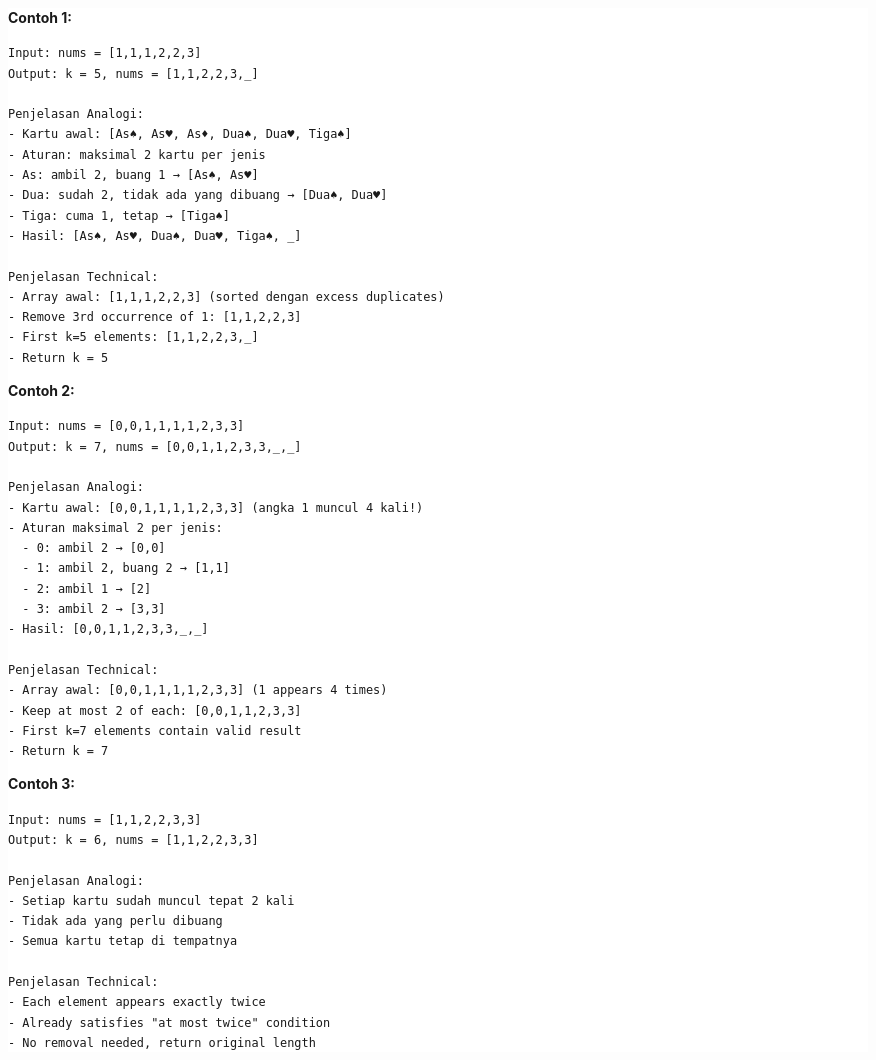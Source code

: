 **Contoh 1:**

```
Input: nums = [1,1,1,2,2,3]
Output: k = 5, nums = [1,1,2,2,3,_]

Penjelasan Analogi:
- Kartu awal: [As♠, As♥, As♦, Dua♠, Dua♥, Tiga♠]
- Aturan: maksimal 2 kartu per jenis
- As: ambil 2, buang 1 → [As♠, As♥]
- Dua: sudah 2, tidak ada yang dibuang → [Dua♠, Dua♥]
- Tiga: cuma 1, tetap → [Tiga♠]
- Hasil: [As♠, As♥, Dua♠, Dua♥, Tiga♠, _]

Penjelasan Technical:
- Array awal: [1,1,1,2,2,3] (sorted dengan excess duplicates)
- Remove 3rd occurrence of 1: [1,1,2,2,3]
- First k=5 elements: [1,1,2,2,3,_]
- Return k = 5
```

**Contoh 2:**

```
Input: nums = [0,0,1,1,1,1,2,3,3]
Output: k = 7, nums = [0,0,1,1,2,3,3,_,_]

Penjelasan Analogi:
- Kartu awal: [0,0,1,1,1,1,2,3,3] (angka 1 muncul 4 kali!)
- Aturan maksimal 2 per jenis:
  - 0: ambil 2 → [0,0]
  - 1: ambil 2, buang 2 → [1,1]
  - 2: ambil 1 → [2]
  - 3: ambil 2 → [3,3]
- Hasil: [0,0,1,1,2,3,3,_,_]

Penjelasan Technical:
- Array awal: [0,0,1,1,1,1,2,3,3] (1 appears 4 times)
- Keep at most 2 of each: [0,0,1,1,2,3,3]
- First k=7 elements contain valid result
- Return k = 7
```

**Contoh 3:**

```
Input: nums = [1,1,2,2,3,3]
Output: k = 6, nums = [1,1,2,2,3,3]

Penjelasan Analogi:
- Setiap kartu sudah muncul tepat 2 kali
- Tidak ada yang perlu dibuang
- Semua kartu tetap di tempatnya

Penjelasan Technical:
- Each element appears exactly twice
- Already satisfies "at most twice" condition
- No removal needed, return original length
```
